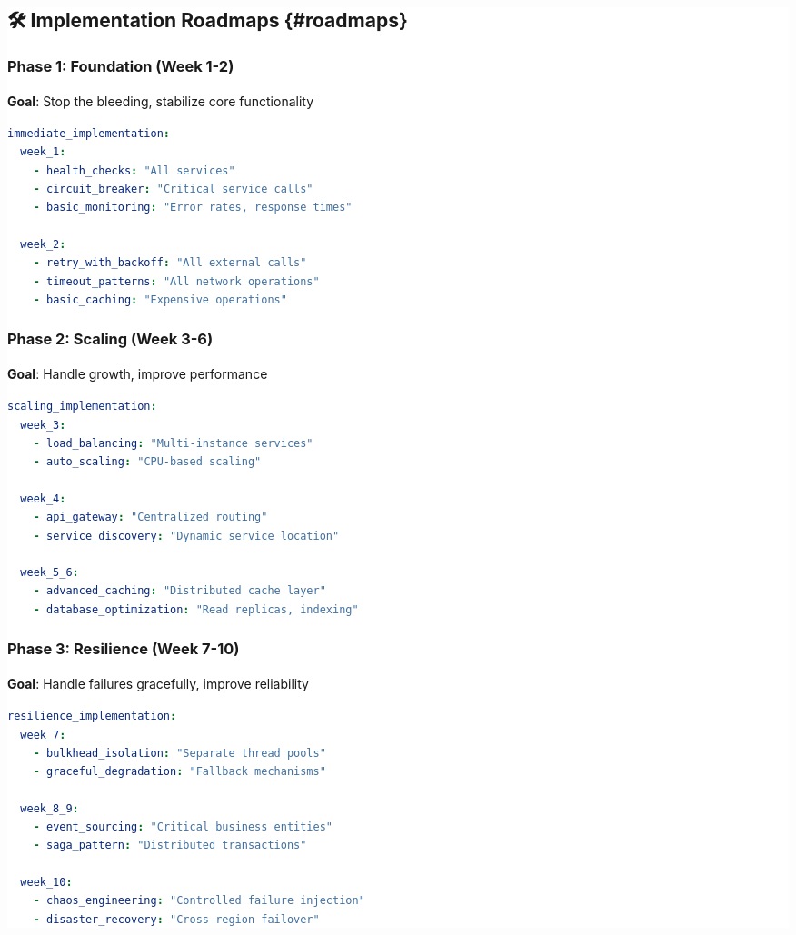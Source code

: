 ## 🛠️ Implementation Roadmaps {#roadmaps}

### Phase 1: Foundation (Week 1-2)
**Goal**: Stop the bleeding, stabilize core functionality

```yaml
immediate_implementation:
  week_1:
    - health_checks: "All services"
    - circuit_breaker: "Critical service calls"
    - basic_monitoring: "Error rates, response times"
    
  week_2:
    - retry_with_backoff: "All external calls"
    - timeout_patterns: "All network operations"
    - basic_caching: "Expensive operations"
```

### Phase 2: Scaling (Week 3-6)  
**Goal**: Handle growth, improve performance

```yaml
scaling_implementation:
  week_3:
    - load_balancing: "Multi-instance services"
    - auto_scaling: "CPU-based scaling"
    
  week_4:
    - api_gateway: "Centralized routing"
    - service_discovery: "Dynamic service location"
    
  week_5_6:
    - advanced_caching: "Distributed cache layer"
    - database_optimization: "Read replicas, indexing"
```

### Phase 3: Resilience (Week 7-10)
**Goal**: Handle failures gracefully, improve reliability

```yaml
resilience_implementation:
  week_7:
    - bulkhead_isolation: "Separate thread pools"
    - graceful_degradation: "Fallback mechanisms"
    
  week_8_9:
    - event_sourcing: "Critical business entities"
    - saga_pattern: "Distributed transactions"
    
  week_10:
    - chaos_engineering: "Controlled failure injection"
    - disaster_recovery: "Cross-region failover"
```
